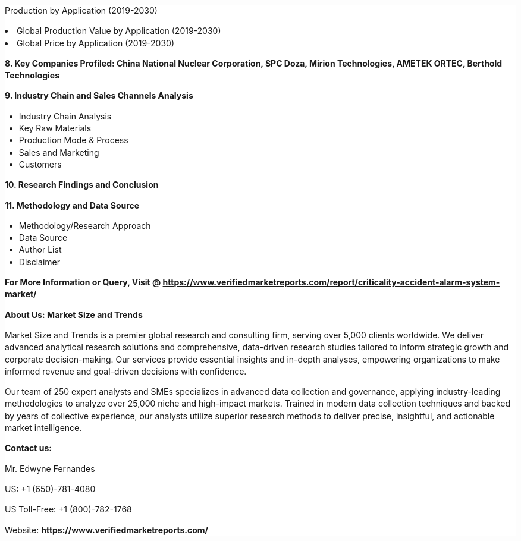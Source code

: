 Production by Application (2019-2030)</li><li>Global Production Value by Application (2019-2030)</li><li>Global Price by Application (2019-2030)</li></ul><p><strong>8. Key Companies Profiled: China National Nuclear Corporation, SPC Doza, Mirion Technologies, AMETEK ORTEC, Berthold Technologies</strong></p><p><strong>9. Industry Chain and Sales Channels Analysis</strong></p><ul><li>Industry Chain Analysis</li><li>Key Raw Materials</li><li>Production Mode &amp; Process</li><li>Sales and Marketing</li><li>Customers</li></ul><p><strong>10. Research Findings and Conclusion</strong></p><p><strong>11. Methodology and Data Source</strong></p><ul><li>Methodology/Research Approach</li><li>Data Source</li><li>Author List</li><li>Disclaimer</li></ul></p><p><strong>For More Information or Query, Visit @ <a href="https://www.verifiedmarketreports.com/report/criticality-accident-alarm-system-market/">https://www.verifiedmarketreports.com/report/criticality-accident-alarm-system-market/</a></strong></p><p><strong>About Us: Market Size and Trends</strong></p><p>Market Size and Trends is a premier global research and consulting firm, serving over 5,000 clients worldwide. We deliver advanced analytical research solutions and comprehensive, data-driven research studies tailored to inform strategic growth and corporate decision-making. Our services provide essential insights and in-depth analyses, empowering organizations to make informed revenue and goal-driven decisions with confidence.</p><p>Our team of 250 expert analysts and SMEs specializes in advanced data collection and governance, applying industry-leading methodologies to analyze over 25,000 niche and high-impact markets. Trained in modern data collection techniques and backed by years of collective experience, our analysts utilize superior research methods to deliver precise, insightful, and actionable market intelligence.</p><p><strong>Contact us:</strong></p><p>Mr. Edwyne Fernandes</p><p>US: +1 (650)-781-4080</p><p>US Toll-Free: +1 (800)-782-1768</p><p>Website: <strong><a href="https://www.verifiedmarketreports.com/">https://www.verifiedmarketreports.com/</a></strong></p>
 

